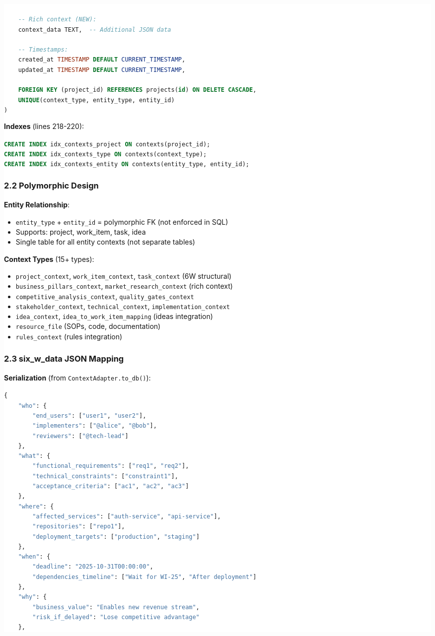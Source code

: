```sql

    -- Rich context (NEW):
    context_data TEXT,  -- Additional JSON data

    -- Timestamps:
    created_at TIMESTAMP DEFAULT CURRENT_TIMESTAMP,
    updated_at TIMESTAMP DEFAULT CURRENT_TIMESTAMP,

    FOREIGN KEY (project_id) REFERENCES projects(id) ON DELETE CASCADE,
    UNIQUE(context_type, entity_type, entity_id)
)
```

**Indexes** (lines 218-220):
```sql
CREATE INDEX idx_contexts_project ON contexts(project_id);
CREATE INDEX idx_contexts_type ON contexts(context_type);
CREATE INDEX idx_contexts_entity ON contexts(entity_type, entity_id);
```

### 2.2 Polymorphic Design

**Entity Relationship**:
- `entity_type` + `entity_id` = polymorphic FK (not enforced in SQL)
- Supports: project, work_item, task, idea
- Single table for all entity contexts (not separate tables)

**Context Types** (15+ types):
- `project_context`, `work_item_context`, `task_context` (6W structural)
- `business_pillars_context`, `market_research_context` (rich context)
- `competitive_analysis_context`, `quality_gates_context`
- `stakeholder_context`, `technical_context`, `implementation_context`
- `idea_context`, `idea_to_work_item_mapping` (ideas integration)
- `resource_file` (SOPs, code, documentation)
- `rules_context` (rules integration)

### 2.3 six_w_data JSON Mapping

**Serialization** (from `ContextAdapter.to_db()`):

```python
{
    "who": {
        "end_users": ["user1", "user2"],
        "implementers": ["@alice", "@bob"],
        "reviewers": ["@tech-lead"]
    },
    "what": {
        "functional_requirements": ["req1", "req2"],
        "technical_constraints": ["constraint1"],
        "acceptance_criteria": ["ac1", "ac2", "ac3"]
    },
    "where": {
        "affected_services": ["auth-service", "api-service"],
        "repositories": ["repo1"],
        "deployment_targets": ["production", "staging"]
    },
    "when": {
        "deadline": "2025-10-31T00:00:00",
        "dependencies_timeline": ["Wait for WI-25", "After deployment"]
    },
    "why": {
        "business_value": "Enables new revenue stream",
        "risk_if_delayed": "Lose competitive advantage"
    },
```